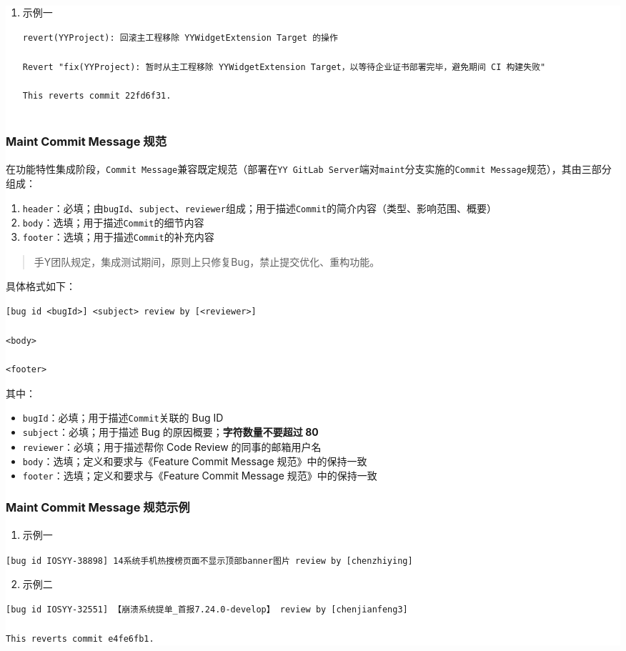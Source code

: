 1. 示例一

    ``` shell
    revert(YYProject): 回滚主工程移除 YYWidgetExtension Target 的操作
     
    Revert "fix(YYProject): 暂时从主工程移除 YYWidgetExtension Target，以等待企业证书部署完毕，避免期间 CI 构建失败" 
     
    This reverts commit 22fd6f31.
     
    ```



### Maint Commit Message 规范

在功能特性集成阶段，`Commit Message`兼容既定规范（部署在`YY GitLab Server`端对`maint`分支实施的`Commit Message`规范），其由三部分组成：

1. `header`：必填；由`bugId`、`subject`、`reviewer`组成；用于描述`Commit`的简介内容（类型、影响范围、概要）
2. `body`：选填；用于描述`Commit`的细节内容
3. `footer`：选填；用于描述`Commit`的补充内容

> 手Y团队规定，集成测试期间，原则上只修复Bug，禁止提交优化、重构功能。
> 

具体格式如下：

```
[bug id <bugId>] <subject> review by [<reviewer>]

<body>

<footer>

```

其中：

- `bugId`：必填；用于描述`Commit`关联的 Bug ID
- `subject`：必填；用于描述 Bug 的原因概要；**字符数量不要超过 80**
- `reviewer`：必填；用于描述帮你 Code Review 的同事的邮箱用户名
- `body`：选填；定义和要求与《Feature Commit Message 规范》中的保持一致
- `footer`：选填；定义和要求与《Feature Commit Message 规范》中的保持一致



### Maint Commit Message 规范示例

1. 示例一

  ``` shell
[bug id IOSYY-38898] 14系统手机热搜榜页面不显示顶部banner图片 review by [chenzhiying]

  ```

2. 示例二

  ``` shell
[bug id IOSYY-32551] 【崩溃系统提单_首报7.24.0-develop】 review by [chenjianfeng3] 
  
This reverts commit e4fe6fb1.
  
  ```
